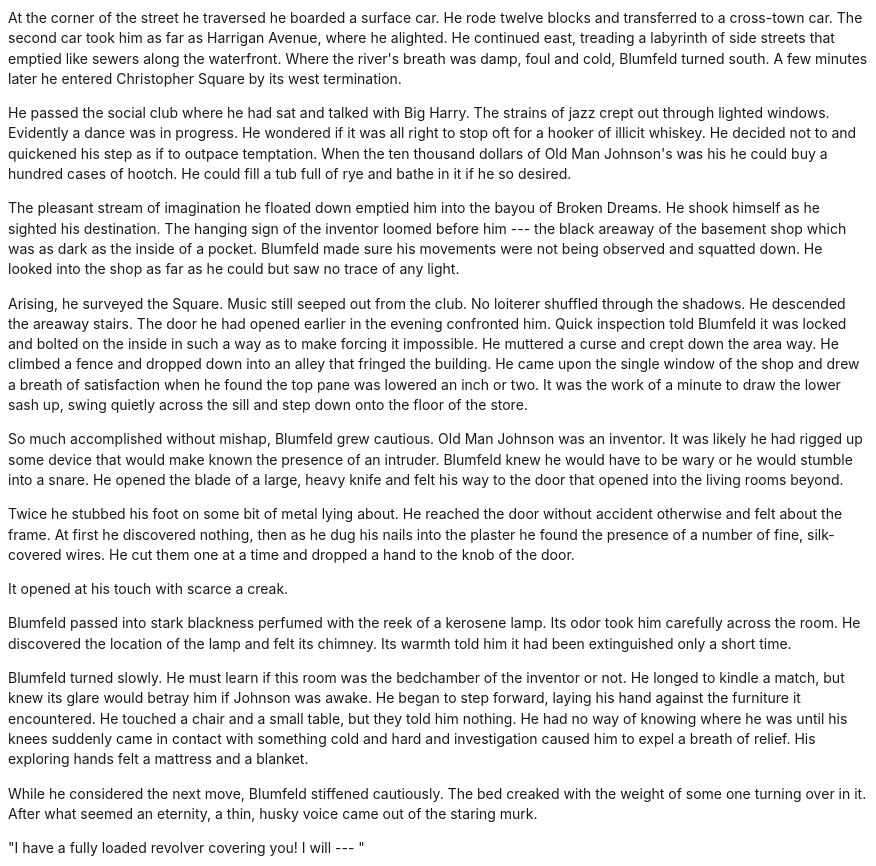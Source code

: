 At the corner of the street he traversed he boarded a surface car. He rode twelve blocks and transferred to a cross-town car. The second car took him as far as Harrigan Avenue, where he alighted. He continued east, treading a labyrinth of side streets that emptied like sewers along the waterfront. Where the river's breath was damp, foul and cold, Blumfeld turned south. A few minutes later he entered Christopher Square by its west termination.

He passed the social club where he had sat and talked with Big Harry. The strains of jazz crept out through lighted windows. Evidently a dance was in progress. He wondered if it was all right to stop oft for a hooker of illicit whiskey. He decided not to and quickened his step as if to outpace temptation. When the ten thousand dollars of Old Man Johnson's was his he could buy a hundred cases of hootch. He could fill a tub full of rye and bathe in it if he so desired.

The pleasant stream of imagination he floated down emptied him into the bayou of Broken Dreams. He shook himself as he sighted his destination. The hanging sign of the inventor loomed before him --- the black areaway of the basement shop which was as dark as the inside of a pocket. Blumfeld made sure his movements were not being observed and squatted down. He looked into the shop as far as he could but saw no trace of any light.

Arising, he surveyed the Square. Music still seeped out from the club. No loiterer shuffled through the shadows. He descended the areaway stairs. The door he had opened earlier in the evening confronted him. Quick inspection told Blumfeld it was locked and bolted on the inside in such a way as to make forcing it impossible. He muttered a curse and crept down the area way. He climbed a fence and dropped down into an alley that fringed the building. He came upon the single window of the shop and drew a breath of satisfaction when he found the top pane was lowered an inch or two. It was the work of a minute to draw the lower sash up, swing quietly across the sill and step down onto the floor of the store.

So much accomplished without mishap, Blumfeld grew cautious. Old Man Johnson was an inventor. It was likely he had rigged up some device that would make known the presence of an intruder. Blumfeld knew he would have to be wary or he would stumble into a snare. He opened the blade of a large, heavy knife and felt his way to the door that opened into the living rooms beyond.

Twice he stubbed his foot on some bit of metal lying about. He reached the door without accident otherwise and felt about the frame. At first he discovered nothing, then as he dug his nails into the plaster he found the presence of a number of fine, silk-covered wires. He cut them one at a time and dropped a hand to the knob of the door.

It opened at his touch with scarce a creak.

Blumfeld passed into stark blackness perfumed with the reek of a kerosene lamp. Its odor took him carefully across the room. He discovered the location of the lamp and felt its chimney. Its warmth told him it had been extinguished only a short time.

Blumfeld turned slowly. He must learn if this room was the bedchamber of the inventor or not. He longed to kindle a match, but knew its glare would betray him if Johnson was awake. He began to step forward, laying his hand against the furniture it encountered. He touched a chair and a small table, but they told him nothing. He had no way of knowing where he was until his knees suddenly came in contact with something cold and hard and investigation caused him to expel a breath of relief. His exploring hands felt a mattress and a blanket.

While he considered the next move, Blumfeld stiffened cautiously. The bed creaked with the weight of some one turning over in it. After what seemed an eternity, a thin, husky voice came out of the staring murk.

"I have a fully loaded revolver covering you! I will --- "
